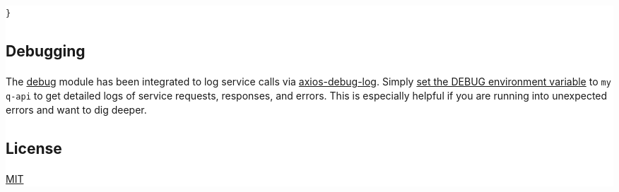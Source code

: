 ```js
}
```

## Debugging
The [debug](https://www.npmjs.com/package/debug) module has been integrated to log service calls via [axios-debug-log](https://www.npmjs.com/package/axios-debug-log). Simply [set the DEBUG environment variable](https://github.com/visionmedia/debug#usage) to `myq-api` to get detailed logs of service requests, responses, and errors. This is especially helpful if you are running into unexpected errors and want to dig deeper.

## License

[MIT](https://github.com/thomasmunduchira/myq-api/blob/master/LICENSE)
